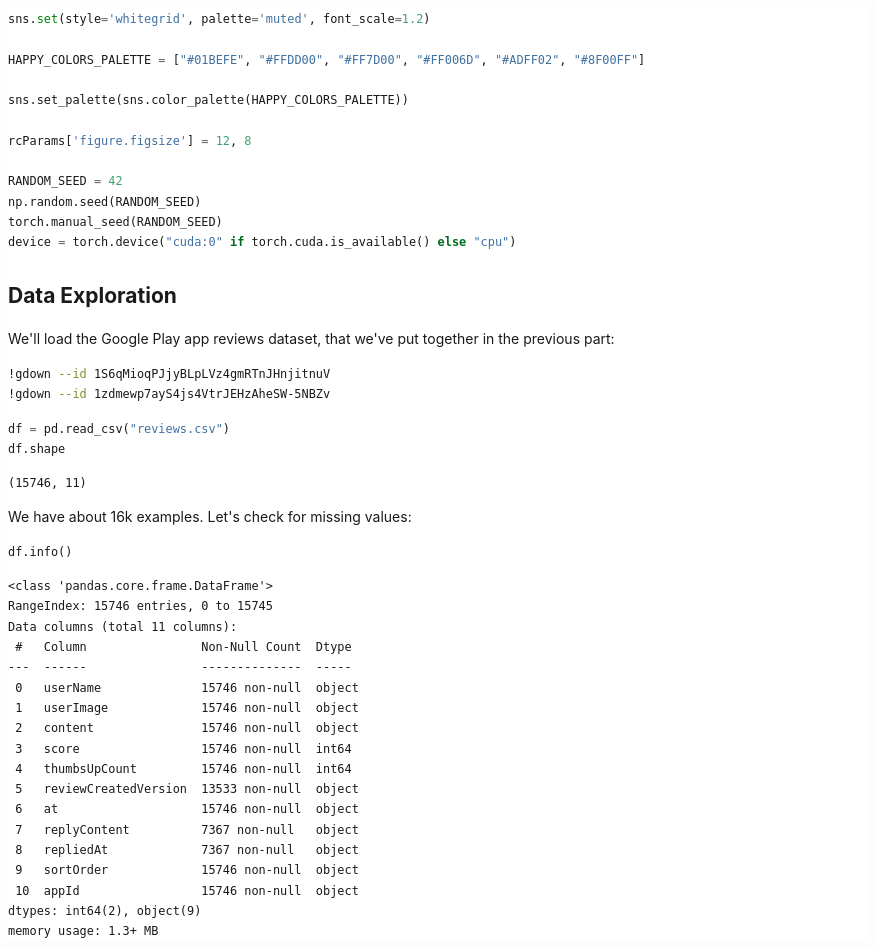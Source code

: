```py
sns.set(style='whitegrid', palette='muted', font_scale=1.2)

HAPPY_COLORS_PALETTE = ["#01BEFE", "#FFDD00", "#FF7D00", "#FF006D", "#ADFF02", "#8F00FF"]

sns.set_palette(sns.color_palette(HAPPY_COLORS_PALETTE))

rcParams['figure.figsize'] = 12, 8

RANDOM_SEED = 42
np.random.seed(RANDOM_SEED)
torch.manual_seed(RANDOM_SEED)
device = torch.device("cuda:0" if torch.cuda.is_available() else "cpu")
```

## Data Exploration

We'll load the Google Play app reviews dataset, that we've put together in the previous part:

```sh
!gdown --id 1S6qMioqPJjyBLpLVz4gmRTnJHnjitnuV
!gdown --id 1zdmewp7ayS4js4VtrJEHzAheSW-5NBZv
```

```py
df = pd.read_csv("reviews.csv")
df.shape
```

    (15746, 11)

We have about 16k examples. Let's check for missing values:

```py
df.info()
```

    <class 'pandas.core.frame.DataFrame'>
    RangeIndex: 15746 entries, 0 to 15745
    Data columns (total 11 columns):
     #   Column                Non-Null Count  Dtype
    ---  ------                --------------  -----
     0   userName              15746 non-null  object
     1   userImage             15746 non-null  object
     2   content               15746 non-null  object
     3   score                 15746 non-null  int64
     4   thumbsUpCount         15746 non-null  int64
     5   reviewCreatedVersion  13533 non-null  object
     6   at                    15746 non-null  object
     7   replyContent          7367 non-null   object
     8   repliedAt             7367 non-null   object
     9   sortOrder             15746 non-null  object
     10  appId                 15746 non-null  object
    dtypes: int64(2), object(9)
    memory usage: 1.3+ MB
